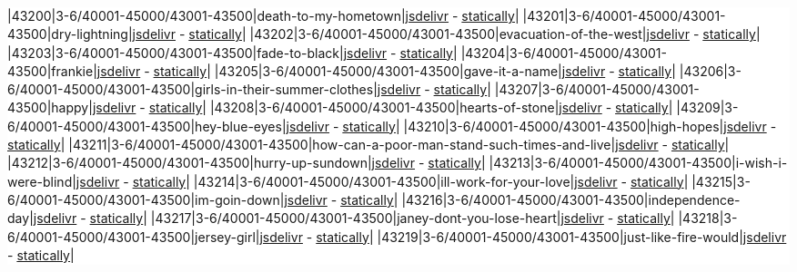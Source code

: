 |43200|3-6/40001-45000/43001-43500|death-to-my-hometown|[jsdelivr](https://cdn.jsdelivr.net/gh/dbchord/png-old-c-600x600_3-6/40001-45000/43001-43500/death-to-my-hometown.png) - [statically](https://cdn.statically.io/gh/dbchord/png-old-c-600x600_3-6/img/40001-45000/43001-43500/death-to-my-hometown.png)|
|43201|3-6/40001-45000/43001-43500|dry-lightning|[jsdelivr](https://cdn.jsdelivr.net/gh/dbchord/png-old-c-600x600_3-6/40001-45000/43001-43500/dry-lightning.png) - [statically](https://cdn.statically.io/gh/dbchord/png-old-c-600x600_3-6/img/40001-45000/43001-43500/dry-lightning.png)|
|43202|3-6/40001-45000/43001-43500|evacuation-of-the-west|[jsdelivr](https://cdn.jsdelivr.net/gh/dbchord/png-old-c-600x600_3-6/40001-45000/43001-43500/evacuation-of-the-west.png) - [statically](https://cdn.statically.io/gh/dbchord/png-old-c-600x600_3-6/img/40001-45000/43001-43500/evacuation-of-the-west.png)|
|43203|3-6/40001-45000/43001-43500|fade-to-black|[jsdelivr](https://cdn.jsdelivr.net/gh/dbchord/png-old-c-600x600_3-6/40001-45000/43001-43500/fade-to-black.png) - [statically](https://cdn.statically.io/gh/dbchord/png-old-c-600x600_3-6/img/40001-45000/43001-43500/fade-to-black.png)|
|43204|3-6/40001-45000/43001-43500|frankie|[jsdelivr](https://cdn.jsdelivr.net/gh/dbchord/png-old-c-600x600_3-6/40001-45000/43001-43500/frankie.png) - [statically](https://cdn.statically.io/gh/dbchord/png-old-c-600x600_3-6/img/40001-45000/43001-43500/frankie.png)|
|43205|3-6/40001-45000/43001-43500|gave-it-a-name|[jsdelivr](https://cdn.jsdelivr.net/gh/dbchord/png-old-c-600x600_3-6/40001-45000/43001-43500/gave-it-a-name.png) - [statically](https://cdn.statically.io/gh/dbchord/png-old-c-600x600_3-6/img/40001-45000/43001-43500/gave-it-a-name.png)|
|43206|3-6/40001-45000/43001-43500|girls-in-their-summer-clothes|[jsdelivr](https://cdn.jsdelivr.net/gh/dbchord/png-old-c-600x600_3-6/40001-45000/43001-43500/girls-in-their-summer-clothes.png) - [statically](https://cdn.statically.io/gh/dbchord/png-old-c-600x600_3-6/img/40001-45000/43001-43500/girls-in-their-summer-clothes.png)|
|43207|3-6/40001-45000/43001-43500|happy|[jsdelivr](https://cdn.jsdelivr.net/gh/dbchord/png-old-c-600x600_3-6/40001-45000/43001-43500/happy.png) - [statically](https://cdn.statically.io/gh/dbchord/png-old-c-600x600_3-6/img/40001-45000/43001-43500/happy.png)|
|43208|3-6/40001-45000/43001-43500|hearts-of-stone|[jsdelivr](https://cdn.jsdelivr.net/gh/dbchord/png-old-c-600x600_3-6/40001-45000/43001-43500/hearts-of-stone.png) - [statically](https://cdn.statically.io/gh/dbchord/png-old-c-600x600_3-6/img/40001-45000/43001-43500/hearts-of-stone.png)|
|43209|3-6/40001-45000/43001-43500|hey-blue-eyes|[jsdelivr](https://cdn.jsdelivr.net/gh/dbchord/png-old-c-600x600_3-6/40001-45000/43001-43500/hey-blue-eyes.png) - [statically](https://cdn.statically.io/gh/dbchord/png-old-c-600x600_3-6/img/40001-45000/43001-43500/hey-blue-eyes.png)|
|43210|3-6/40001-45000/43001-43500|high-hopes|[jsdelivr](https://cdn.jsdelivr.net/gh/dbchord/png-old-c-600x600_3-6/40001-45000/43001-43500/high-hopes.png) - [statically](https://cdn.statically.io/gh/dbchord/png-old-c-600x600_3-6/img/40001-45000/43001-43500/high-hopes.png)|
|43211|3-6/40001-45000/43001-43500|how-can-a-poor-man-stand-such-times-and-live|[jsdelivr](https://cdn.jsdelivr.net/gh/dbchord/png-old-c-600x600_3-6/40001-45000/43001-43500/how-can-a-poor-man-stand-such-times-and-live.png) - [statically](https://cdn.statically.io/gh/dbchord/png-old-c-600x600_3-6/img/40001-45000/43001-43500/how-can-a-poor-man-stand-such-times-and-live.png)|
|43212|3-6/40001-45000/43001-43500|hurry-up-sundown|[jsdelivr](https://cdn.jsdelivr.net/gh/dbchord/png-old-c-600x600_3-6/40001-45000/43001-43500/hurry-up-sundown.png) - [statically](https://cdn.statically.io/gh/dbchord/png-old-c-600x600_3-6/img/40001-45000/43001-43500/hurry-up-sundown.png)|
|43213|3-6/40001-45000/43001-43500|i-wish-i-were-blind|[jsdelivr](https://cdn.jsdelivr.net/gh/dbchord/png-old-c-600x600_3-6/40001-45000/43001-43500/i-wish-i-were-blind.png) - [statically](https://cdn.statically.io/gh/dbchord/png-old-c-600x600_3-6/img/40001-45000/43001-43500/i-wish-i-were-blind.png)|
|43214|3-6/40001-45000/43001-43500|ill-work-for-your-love|[jsdelivr](https://cdn.jsdelivr.net/gh/dbchord/png-old-c-600x600_3-6/40001-45000/43001-43500/ill-work-for-your-love.png) - [statically](https://cdn.statically.io/gh/dbchord/png-old-c-600x600_3-6/img/40001-45000/43001-43500/ill-work-for-your-love.png)|
|43215|3-6/40001-45000/43001-43500|im-goin-down|[jsdelivr](https://cdn.jsdelivr.net/gh/dbchord/png-old-c-600x600_3-6/40001-45000/43001-43500/im-goin-down.png) - [statically](https://cdn.statically.io/gh/dbchord/png-old-c-600x600_3-6/img/40001-45000/43001-43500/im-goin-down.png)|
|43216|3-6/40001-45000/43001-43500|independence-day|[jsdelivr](https://cdn.jsdelivr.net/gh/dbchord/png-old-c-600x600_3-6/40001-45000/43001-43500/independence-day.png) - [statically](https://cdn.statically.io/gh/dbchord/png-old-c-600x600_3-6/img/40001-45000/43001-43500/independence-day.png)|
|43217|3-6/40001-45000/43001-43500|janey-dont-you-lose-heart|[jsdelivr](https://cdn.jsdelivr.net/gh/dbchord/png-old-c-600x600_3-6/40001-45000/43001-43500/janey-dont-you-lose-heart.png) - [statically](https://cdn.statically.io/gh/dbchord/png-old-c-600x600_3-6/img/40001-45000/43001-43500/janey-dont-you-lose-heart.png)|
|43218|3-6/40001-45000/43001-43500|jersey-girl|[jsdelivr](https://cdn.jsdelivr.net/gh/dbchord/png-old-c-600x600_3-6/40001-45000/43001-43500/jersey-girl.png) - [statically](https://cdn.statically.io/gh/dbchord/png-old-c-600x600_3-6/img/40001-45000/43001-43500/jersey-girl.png)|
|43219|3-6/40001-45000/43001-43500|just-like-fire-would|[jsdelivr](https://cdn.jsdelivr.net/gh/dbchord/png-old-c-600x600_3-6/40001-45000/43001-43500/just-like-fire-would.png) - [statically](https://cdn.statically.io/gh/dbchord/png-old-c-600x600_3-6/img/40001-45000/43001-43500/just-like-fire-would.png)|